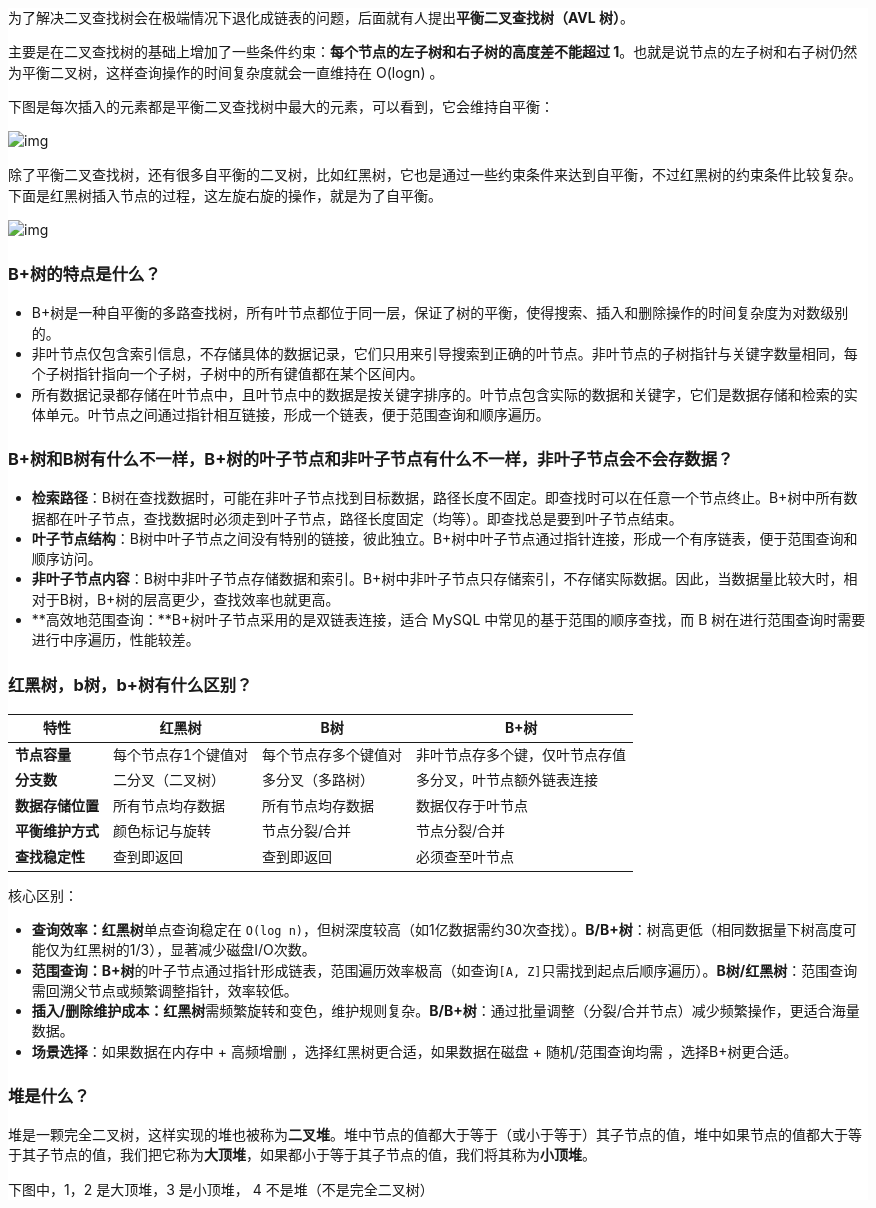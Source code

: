为了解决二叉查找树会在极端情况下退化成链表的问题，后面就有人提出**平衡二叉查找树（AVL 树）**。

主要是在二叉查找树的基础上增加了一些条件约束：**每个节点的左子树和右子树的高度差不能超过 1**。也就是说节点的左子树和右子树仍然为平衡二叉树，这样查询操作的时间复杂度就会一直维持在 O(logn) 。

下图是每次插入的元素都是平衡二叉查找树中最大的元素，可以看到，它会维持自平衡：

![img](https://cdn.xiaolincoding.com//picgo/1719298358056-6b32c38a-32df-429c-a4c5-6c3e07cbd360.gif)

除了平衡二叉查找树，还有很多自平衡的二叉树，比如红黑树，它也是通过一些约束条件来达到自平衡，不过红黑树的约束条件比较复杂。下面是红黑树插入节点的过程，这左旋右旋的操作，就是为了自平衡。

![img](https://cdn.xiaolincoding.com//picgo/1719298358403-d3be5886-1cd9-4b07-888d-4476e42f8fcc.gif)

### B+树的特点是什么？

- B+树是一种自平衡的多路查找树，所有叶节点都位于同一层，保证了树的平衡，使得搜索、插入和删除操作的时间复杂度为对数级别的。
- 非叶节点仅包含索引信息，不存储具体的数据记录，它们只用来引导搜索到正确的叶节点。非叶节点的子树指针与关键字数量相同，每个子树指针指向一个子树，子树中的所有键值都在某个区间内。
- 所有数据记录都存储在叶节点中，且叶节点中的数据是按关键字排序的。叶节点包含实际的数据和关键字，它们是数据存储和检索的实体单元。叶节点之间通过指针相互链接，形成一个链表，便于范围查询和顺序遍历。

### B+树和B树有什么不一样，B+树的叶子节点和非叶子节点有什么不一样，非叶子节点会不会存数据？

- **检索路径**：B树在查找数据时，可能在非叶子节点找到目标数据，路径长度不固定。即查找时可以在任意一个节点终止。B+树中所有数据都在叶子节点，查找数据时必须走到叶子节点，路径长度固定（均等）。即查找总是要到叶子节点结束。
- **叶子节点结构**：B树中叶子节点之间没有特别的链接，彼此独立。B+树中叶子节点通过指针连接，形成一个有序链表，便于范围查询和顺序访问。
- **非叶子节点内容**：B树中非叶子节点存储数据和索引。B+树中非叶子节点只存储索引，不存储实际数据。因此，当数据量比较大时，相对于B树，B+树的层高更少，查找效率也就更高。
- **高效地范围查询：**B+树叶子节点采用的是双链表连接，适合 MySQL 中常见的基于范围的顺序查找，而 B 树在进行范围查询时需要进行中序遍历，性能较差。

### 红黑树，b树，b+树有什么区别？

| **特性**         | **红黑树**          | **B树**              | **B+树**                       |
| ---------------- | ------------------- | -------------------- | ------------------------------ |
| **节点容量**     | 每个节点存1个键值对 | 每个节点存多个键值对 | 非叶节点存多个键，仅叶节点存值 |
| **分支数**       | 二分叉（二叉树）    | 多分叉（多路树）     | 多分叉，叶节点额外链表连接     |
| **数据存储位置** | 所有节点均存数据    | 所有节点均存数据     | 数据仅存于叶节点               |
| **平衡维护方式** | 颜色标记与旋转      | 节点分裂/合并        | 节点分裂/合并                  |
| **查找稳定性**   | 查到即返回          | 查到即返回           | 必须查至叶节点                 |

核心区别：

- **查询效率：红黑树**单点查询稳定在 `O(log n)`，但树深度较高（如1亿数据需约30次查找）。**B/B+树**：树高更低（相同数据量下树高度可能仅为红黑树的1/3），显著减少磁盘I/O次数。
- **范围查询：B+树**的叶子节点通过指针形成链表，范围遍历效率极高（如查询`[A, Z]`只需找到起点后顺序遍历）。**B树/红黑树**：范围查询需回溯父节点或频繁调整指针，效率较低。
- **插入/删除维护成本：红黑树**需频繁旋转和变色，维护规则复杂。**B/B+树**：通过批量调整（分裂/合并节点）减少频繁操作，更适合海量数据。
- **场景选择**：如果数据在内存中 + 高频增删 ，选择红黑树更合适，如果数据在磁盘 + 随机/范围查询均需 ，选择B+树更合适。

### 堆是什么？

堆是一颗完全二叉树，这样实现的堆也被称为**二叉堆**。堆中节点的值都大于等于（或小于等于）其子节点的值，堆中如果节点的值都大于等于其子节点的值，我们把它称为**大顶堆**，如果都小于等于其子节点的值，我们将其称为**小顶堆**。

下图中，1，2 是大顶堆，3 是小顶堆， 4 不是堆（不是完全二叉树）
